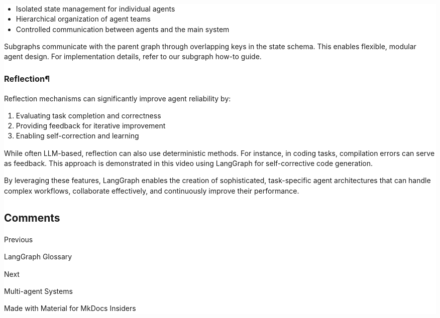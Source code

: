   * Isolated state management for individual agents
  * Hierarchical organization of agent teams
  * Controlled communication between agents and the main system

Subgraphs communicate with the parent graph through overlapping keys in the state schema. This enables flexible, modular agent design. For implementation details, refer to our subgraph how-to guide.

### Reflection¶

Reflection mechanisms can significantly improve agent reliability by:

  1. Evaluating task completion and correctness
  2. Providing feedback for iterative improvement
  3. Enabling self-correction and learning

While often LLM-based, reflection can also use deterministic methods. For instance, in coding tasks, compilation errors can serve as feedback. This approach is demonstrated in this video using LangGraph for self-corrective code generation.

By leveraging these features, LangGraph enables the creation of sophisticated, task-specific agent architectures that can handle complex workflows, collaborate effectively, and continuously improve their performance.

## Comments

Previous

LangGraph Glossary

Next

Multi-agent Systems

Made with  Material for MkDocs Insiders
